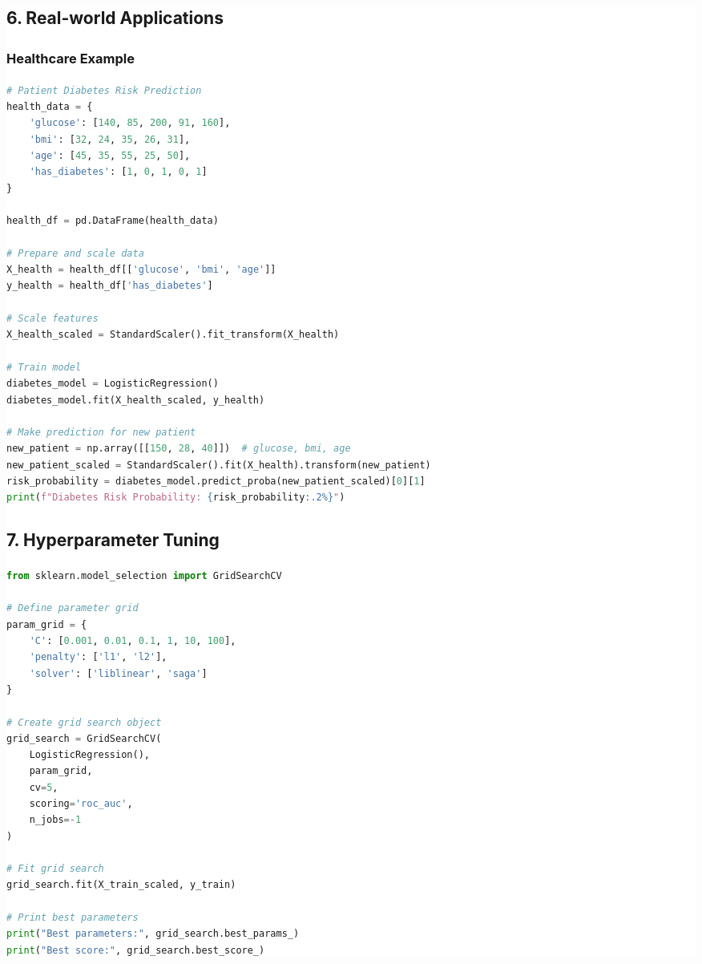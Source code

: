 ## 6. Real-world Applications

### Healthcare Example
```python
# Patient Diabetes Risk Prediction
health_data = {
    'glucose': [140, 85, 200, 91, 160],
    'bmi': [32, 24, 35, 26, 31],
    'age': [45, 35, 55, 25, 50],
    'has_diabetes': [1, 0, 1, 0, 1]
}

health_df = pd.DataFrame(health_data)

# Prepare and scale data
X_health = health_df[['glucose', 'bmi', 'age']]
y_health = health_df['has_diabetes']

# Scale features
X_health_scaled = StandardScaler().fit_transform(X_health)

# Train model
diabetes_model = LogisticRegression()
diabetes_model.fit(X_health_scaled, y_health)

# Make prediction for new patient
new_patient = np.array([[150, 28, 40]])  # glucose, bmi, age
new_patient_scaled = StandardScaler().fit(X_health).transform(new_patient)
risk_probability = diabetes_model.predict_proba(new_patient_scaled)[0][1]
print(f"Diabetes Risk Probability: {risk_probability:.2%}")
```

## 7. Hyperparameter Tuning

```python
from sklearn.model_selection import GridSearchCV

# Define parameter grid
param_grid = {
    'C': [0.001, 0.01, 0.1, 1, 10, 100],
    'penalty': ['l1', 'l2'],
    'solver': ['liblinear', 'saga']
}

# Create grid search object
grid_search = GridSearchCV(
    LogisticRegression(),
    param_grid,
    cv=5,
    scoring='roc_auc',
    n_jobs=-1
)

# Fit grid search
grid_search.fit(X_train_scaled, y_train)

# Print best parameters
print("Best parameters:", grid_search.best_params_)
print("Best score:", grid_search.best_score_)
```
